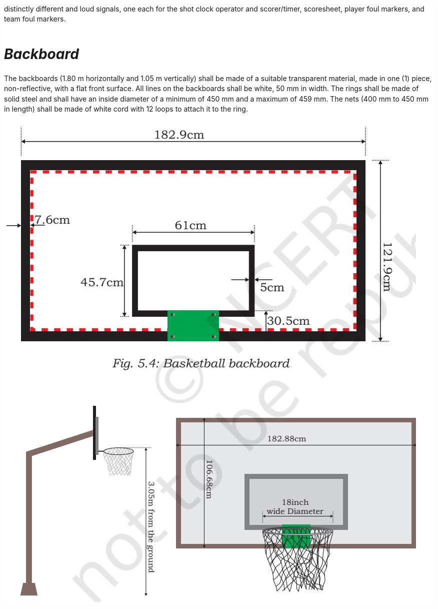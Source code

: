 distinctly different and loud signals, one each for the shot clock operator and scorer/timer, scoresheet, player foul markers, and team foul markers.

# *Backboard*

The backboards (1.80 m horizontally and 1.05 m vertically) shall be made of a suitable transparent material, made in one (1) piece, non-reflective, with a flat front surface. All lines on the backboards shall be white, 50 mm in width. The rings shall be made of solid steel and shall have an inside diameter of a minimum of 450 mm and a maximum of 459 mm. The nets (400 mm to 450 mm in length) shall be made of white cord with 12 loops to attach it to the ring.

![](_page_4_Figure_4.jpeg)
